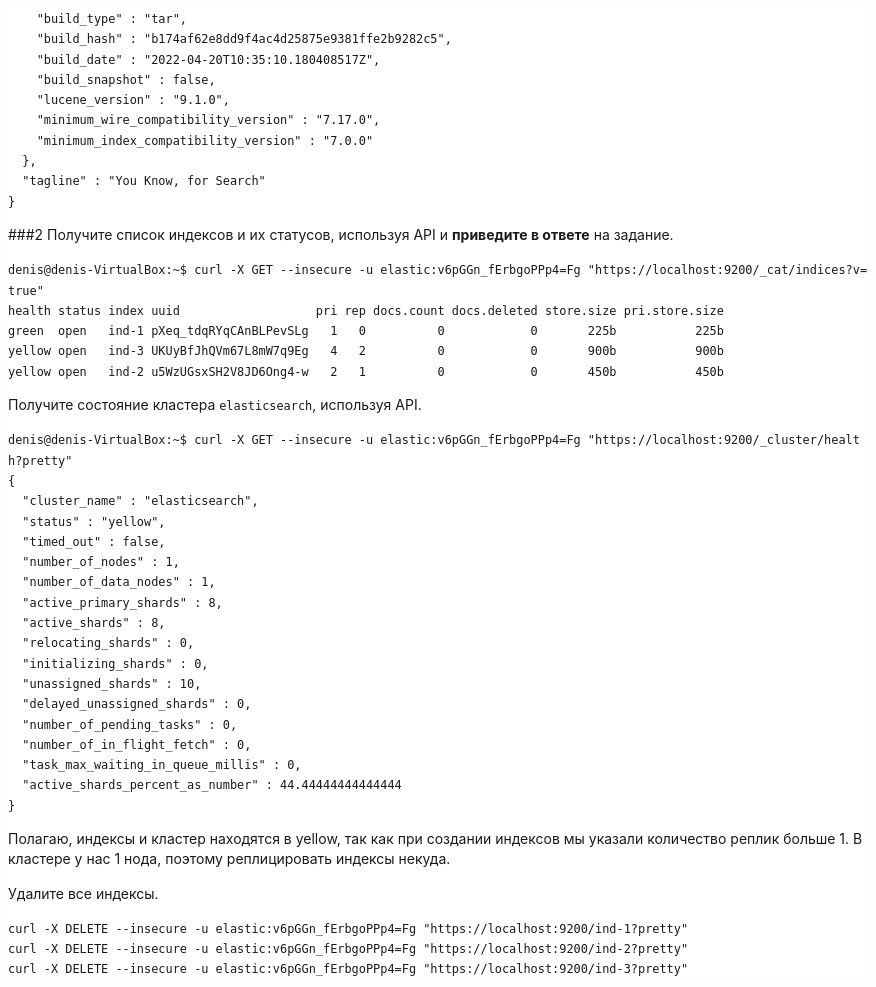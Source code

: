 ```
    "build_type" : "tar",
    "build_hash" : "b174af62e8dd9f4ac4d25875e9381ffe2b9282c5",
    "build_date" : "2022-04-20T10:35:10.180408517Z",
    "build_snapshot" : false,
    "lucene_version" : "9.1.0",
    "minimum_wire_compatibility_version" : "7.17.0",
    "minimum_index_compatibility_version" : "7.0.0"
  },
  "tagline" : "You Know, for Search"
}
```
###2
Получите список индексов и их статусов, используя API и **приведите в ответе** на задание.
```
denis@denis-VirtualBox:~$ curl -X GET --insecure -u elastic:v6pGGn_fErbgoPPp4=Fg "https://localhost:9200/_cat/indices?v=true"
health status index uuid                   pri rep docs.count docs.deleted store.size pri.store.size
green  open   ind-1 pXeq_tdqRYqCAnBLPevSLg   1   0          0            0       225b           225b
yellow open   ind-3 UKUyBfJhQVm67L8mW7q9Eg   4   2          0            0       900b           900b
yellow open   ind-2 u5WzUGsxSH2V8JD6Ong4-w   2   1          0            0       450b           450b

```
Получите состояние кластера `elasticsearch`, используя API.
```
denis@denis-VirtualBox:~$ curl -X GET --insecure -u elastic:v6pGGn_fErbgoPPp4=Fg "https://localhost:9200/_cluster/health?pretty"
{
  "cluster_name" : "elasticsearch",
  "status" : "yellow",
  "timed_out" : false,
  "number_of_nodes" : 1,
  "number_of_data_nodes" : 1,
  "active_primary_shards" : 8,
  "active_shards" : 8,
  "relocating_shards" : 0,
  "initializing_shards" : 0,
  "unassigned_shards" : 10,
  "delayed_unassigned_shards" : 0,
  "number_of_pending_tasks" : 0,
  "number_of_in_flight_fetch" : 0,
  "task_max_waiting_in_queue_millis" : 0,
  "active_shards_percent_as_number" : 44.44444444444444
}
```
Полагаю, индексы и кластер находятся в yellow, так как при создании индексов мы указали количество реплик больше 1. В кластере у нас 1 нода, поэтому реплицировать индексы некуда.

Удалите все индексы.
```
curl -X DELETE --insecure -u elastic:v6pGGn_fErbgoPPp4=Fg "https://localhost:9200/ind-1?pretty"
curl -X DELETE --insecure -u elastic:v6pGGn_fErbgoPPp4=Fg "https://localhost:9200/ind-2?pretty"
curl -X DELETE --insecure -u elastic:v6pGGn_fErbgoPPp4=Fg "https://localhost:9200/ind-3?pretty"
```
